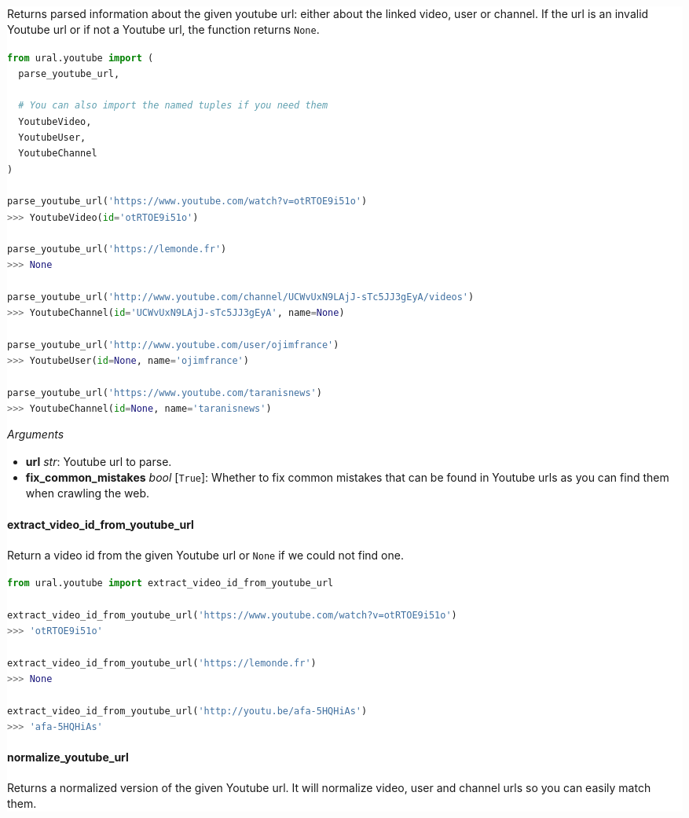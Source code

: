 Returns parsed information about the given youtube url: either about the linked video, user or channel. If the url is an invalid Youtube url or if not a Youtube url, the function returns `None`.

```python
from ural.youtube import (
  parse_youtube_url,

  # You can also import the named tuples if you need them
  YoutubeVideo,
  YoutubeUser,
  YoutubeChannel
)

parse_youtube_url('https://www.youtube.com/watch?v=otRTOE9i51o')
>>> YoutubeVideo(id='otRTOE9i51o')

parse_youtube_url('https://lemonde.fr')
>>> None

parse_youtube_url('http://www.youtube.com/channel/UCWvUxN9LAjJ-sTc5JJ3gEyA/videos')
>>> YoutubeChannel(id='UCWvUxN9LAjJ-sTc5JJ3gEyA', name=None)

parse_youtube_url('http://www.youtube.com/user/ojimfrance')
>>> YoutubeUser(id=None, name='ojimfrance')

parse_youtube_url('https://www.youtube.com/taranisnews')
>>> YoutubeChannel(id=None, name='taranisnews')
```

*Arguments*

* **url** *str*: Youtube url to parse.
* **fix_common_mistakes** *bool* [`True`]: Whether to fix common mistakes that can be found in Youtube urls as you can find them when crawling the web.

#### extract_video_id_from_youtube_url

Return a video id from the given Youtube url or `None` if we could not find one.

```python
from ural.youtube import extract_video_id_from_youtube_url

extract_video_id_from_youtube_url('https://www.youtube.com/watch?v=otRTOE9i51o')
>>> 'otRTOE9i51o'

extract_video_id_from_youtube_url('https://lemonde.fr')
>>> None

extract_video_id_from_youtube_url('http://youtu.be/afa-5HQHiAs')
>>> 'afa-5HQHiAs'
```

#### normalize_youtube_url

Returns a normalized version of the given Youtube url. It will normalize video, user and channel urls so you can easily match them.
